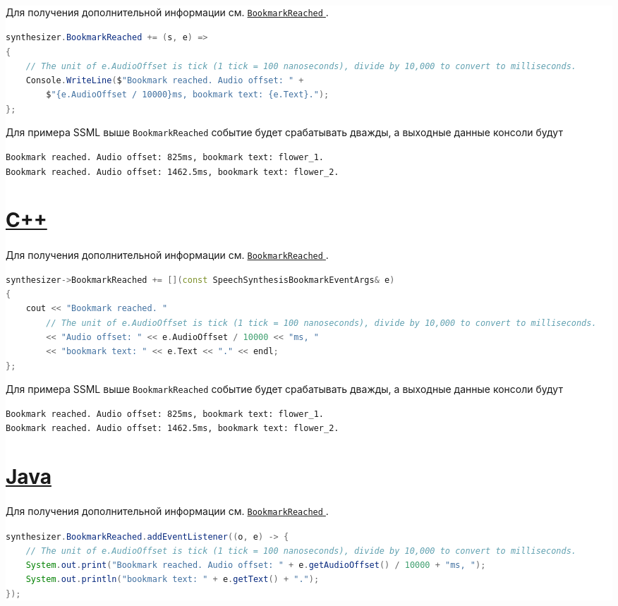 Для получения дополнительной информации см. <a href="https://docs.microsoft.com/dotnet/api/microsoft.cognitiveservices.speech.speechsynthesizer.bookmarkreached" target="_blank"> `BookmarkReached` </a>.

```csharp
synthesizer.BookmarkReached += (s, e) =>
{
    // The unit of e.AudioOffset is tick (1 tick = 100 nanoseconds), divide by 10,000 to convert to milliseconds.
    Console.WriteLine($"Bookmark reached. Audio offset: " +
        $"{e.AudioOffset / 10000}ms, bookmark text: {e.Text}.");
};
```

Для примера SSML выше `BookmarkReached` событие будет срабатывать дважды, а выходные данные консоли будут
```text
Bookmark reached. Audio offset: 825ms, bookmark text: flower_1.
Bookmark reached. Audio offset: 1462.5ms, bookmark text: flower_2.
```

# <a name="c"></a>[C++](#tab/cpp)

Для получения дополнительной информации см. <a href="https://docs.microsoft.com/cpp/cognitive-services/speech/speechsynthesizer#bookmarkreached" target="_blank"> `BookmarkReached` </a>.

```cpp
synthesizer->BookmarkReached += [](const SpeechSynthesisBookmarkEventArgs& e)
{
    cout << "Bookmark reached. "
        // The unit of e.AudioOffset is tick (1 tick = 100 nanoseconds), divide by 10,000 to convert to milliseconds.
        << "Audio offset: " << e.AudioOffset / 10000 << "ms, "
        << "bookmark text: " << e.Text << "." << endl;
};
```

Для примера SSML выше `BookmarkReached` событие будет срабатывать дважды, а выходные данные консоли будут
```text
Bookmark reached. Audio offset: 825ms, bookmark text: flower_1.
Bookmark reached. Audio offset: 1462.5ms, bookmark text: flower_2.
```

# <a name="java"></a>[Java](#tab/java)

Для получения дополнительной информации см. <a href="https://docs.microsoft.com/java/api/com.microsoft.cognitiveservices.speech.speechsynthesizer.bookmarkReached#com_microsoft_cognitiveservices_speech_SpeechSynthesizer_BookmarkReached" target="_blank"> `BookmarkReached` </a>.

```java
synthesizer.BookmarkReached.addEventListener((o, e) -> {
    // The unit of e.AudioOffset is tick (1 tick = 100 nanoseconds), divide by 10,000 to convert to milliseconds.
    System.out.print("Bookmark reached. Audio offset: " + e.getAudioOffset() / 10000 + "ms, ");
    System.out.println("bookmark text: " + e.getText() + ".");
});
```
